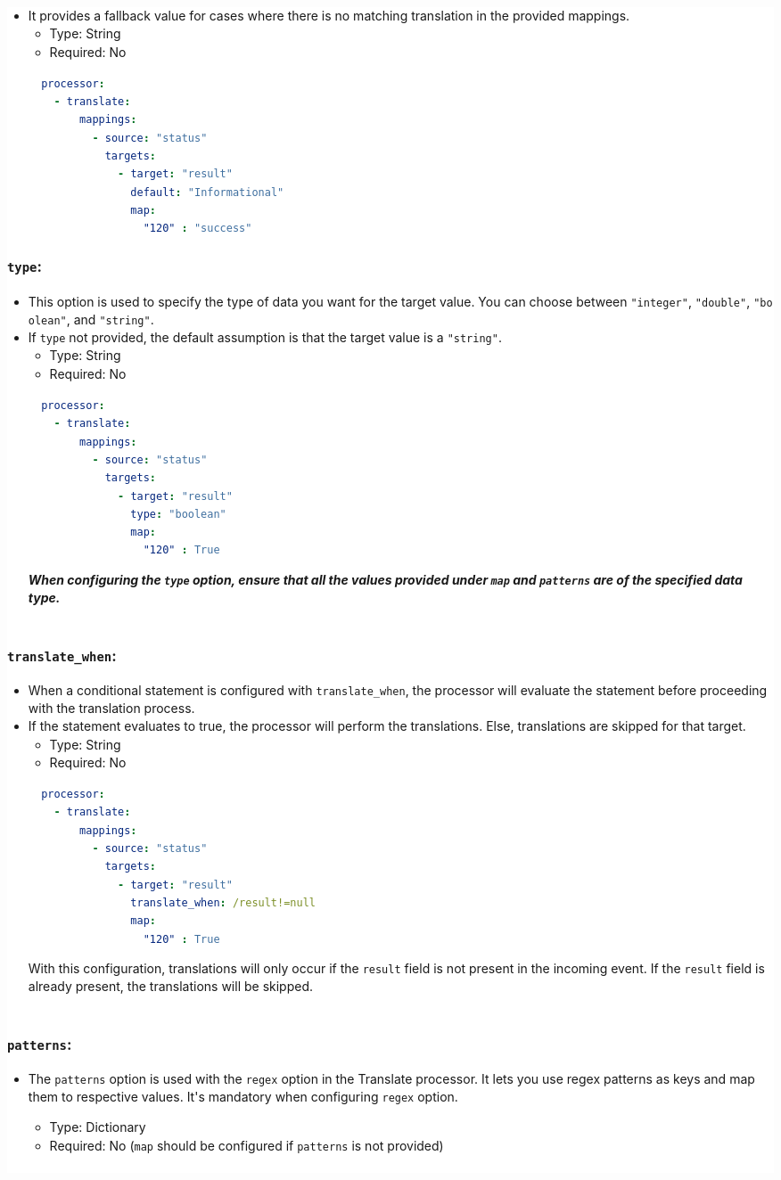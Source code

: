 * It provides a fallback value for cases where there is no matching translation in the provided mappings.
    * Type: String
    * Required: No
  ```yaml
    processor:
      - translate:
          mappings:
            - source: "status"
              targets:
                - target: "result"
                  default: "Informational"
                  map:
                    "120" : "success"
    ```
### `type`:
* This option is used to specify the type of data you want for the target value. You can choose between `"integer"`, `"double"`, `"boolean"`, and `"string"`.
* If `type` not provided, the default assumption is that the target value is a `"string"`.
    * Type: String
    * Required: No
  ```yaml
    processor:
      - translate:
          mappings:
            - source: "status"
              targets:
                - target: "result"
                  type: "boolean"
                  map:
                    "120" : True
    ```
  **_When configuring the `type` option, ensure that all the values provided under `map` and `patterns` are of the specified data type._**<br><br>

### `translate_when`: 
* When a conditional statement is configured with `translate_when`, the processor will evaluate the statement before proceeding with the translation process. 
* If the statement evaluates to true, the processor will perform the translations. Else, translations are skipped for that target.
    * Type: String
    * Required: No
  ```yaml
    processor:
      - translate:
          mappings:
            - source: "status"
              targets:
                - target: "result"
                  translate_when: /result!=null
                  map:
                    "120" : True
    ```
  With this configuration, translations will only occur if the `result` field is not present in the incoming event. If the `result` field is already present, the translations will be skipped.<br><br>

### `patterns`: 
* The `patterns` option is used with the `regex` option in the Translate processor. It lets you use regex patterns as keys and map them to respective values. It's mandatory when configuring `regex` option. 

    * Type: Dictionary
    * Required: No (`map` should be configured if `patterns` is not provided) <br><br>

  ```